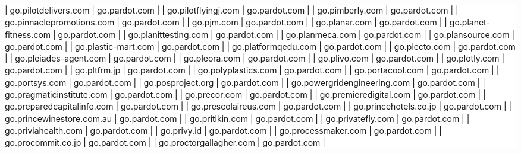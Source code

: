 | go.pilotdelivers.com | go.pardot.com |
| go.pilotflyingj.com | go.pardot.com |
| go.pimberly.com | go.pardot.com |
| go.pinnaclepromotions.com | go.pardot.com |
| go.pjm.com | go.pardot.com |
| go.planar.com | go.pardot.com |
| go.planet-fitness.com | go.pardot.com |
| go.planittesting.com | go.pardot.com |
| go.planmeca.com | go.pardot.com |
| go.plansource.com | go.pardot.com |
| go.plastic-mart.com | go.pardot.com |
| go.platformqedu.com | go.pardot.com |
| go.plecto.com | go.pardot.com |
| go.pleiades-agent.com | go.pardot.com |
| go.pleora.com | go.pardot.com |
| go.plivo.com | go.pardot.com |
| go.plotly.com | go.pardot.com |
| go.pltfrm.jp | go.pardot.com |
| go.polyplastics.com | go.pardot.com |
| go.portacool.com | go.pardot.com |
| go.portsys.com | go.pardot.com |
| go.posproject.org | go.pardot.com |
| go.powergridengineering.com | go.pardot.com |
| go.pragmaticinstitute.com | go.pardot.com |
| go.precor.com | go.pardot.com |
| go.premieredigital.com | go.pardot.com |
| go.preparedcapitalinfo.com | go.pardot.com |
| go.prescolaireus.com | go.pardot.com |
| go.princehotels.co.jp | go.pardot.com |
| go.princewinestore.com.au | go.pardot.com |
| go.pritikin.com | go.pardot.com |
| go.privatefly.com | go.pardot.com |
| go.priviahealth.com | go.pardot.com |
| go.privy.id | go.pardot.com |
| go.processmaker.com | go.pardot.com |
| go.procommit.co.jp | go.pardot.com |
| go.proctorgallagher.com | go.pardot.com |